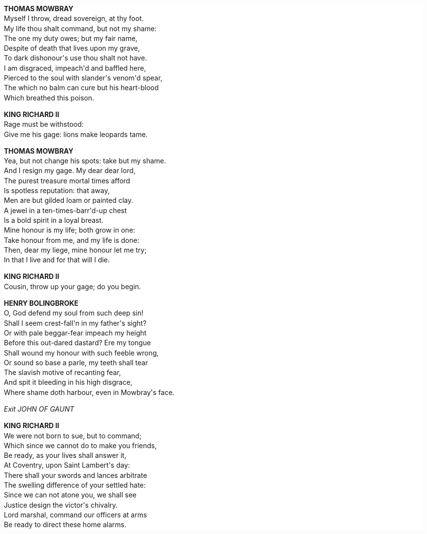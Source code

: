 **THOMAS MOWBRAY**  
Myself I throw, dread sovereign, at thy foot.  
My life thou shalt command, but not my shame:  
The one my duty owes; but my fair name,  
Despite of death that lives upon my grave,  
To dark dishonour's use thou shalt not have.  
I am disgraced, impeach'd and baffled here,  
Pierced to the soul with slander's venom'd spear,  
The which no balm can cure but his heart-blood  
Which breathed this poison.

**KING RICHARD II**  
Rage must be withstood:  
Give me his gage: lions make leopards tame.

**THOMAS MOWBRAY**  
Yea, but not change his spots: take but my shame.  
And I resign my gage. My dear dear lord,  
The purest treasure mortal times afford  
Is spotless reputation: that away,  
Men are but gilded loam or painted clay.  
A jewel in a ten-times-barr'd-up chest  
Is a bold spirit in a loyal breast.  
Mine honour is my life; both grow in one:  
Take honour from me, and my life is done:  
Then, dear my liege, mine honour let me try;  
In that I live and for that will I die.

**KING RICHARD II**  
Cousin, throw up your gage; do you begin.

**HENRY BOLINGBROKE**  
O, God defend my soul from such deep sin!  
Shall I seem crest-fall'n in my father's sight?  
Or with pale beggar-fear impeach my height  
Before this out-dared dastard? Ere my tongue  
Shall wound my honour with such feeble wrong,  
Or sound so base a parle, my teeth shall tear  
The slavish motive of recanting fear,  
And spit it bleeding in his high disgrace,  
Where shame doth harbour, even in Mowbray's face.

_Exit JOHN OF GAUNT_

**KING RICHARD II**  
We were not born to sue, but to command;  
Which since we cannot do to make you friends,  
Be ready, as your lives shall answer it,  
At Coventry, upon Saint Lambert's day:  
There shall your swords and lances arbitrate  
The swelling difference of your settled hate:  
Since we can not atone you, we shall see  
Justice design the victor's chivalry.  
Lord marshal, command our officers at arms  
Be ready to direct these home alarms.
